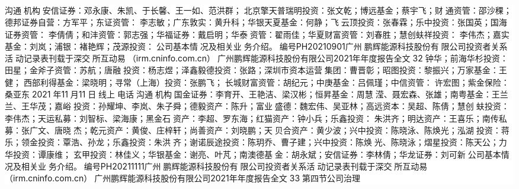 沟通
机构
安信证券：邓永康、朱凯、于长馨、王一如、范洪群；
北京擎天普瑞明投资：张文乾；博远基金；蔡宇飞；财
通资管：邵沙稞；德邦证券自营：方军平；东证资管：
李志敏；广东敦实：黄升科；华银天夏基金：何静；飞
云顶投资：张春霖；乐中投资：张国英；国海证券资管：
李倩倩；和沣资管：郭志强；华福证券：戴启明；华泰
资管：翟雨佳；华夏财富资管：刘春胜；慧创蚨祥投资：
李伟杰；嘉实基金：刘岚；浦银：褚艳辉；茂源投资：
公司基本情
况及相关业
务介绍。
编号PH20210901广州
鹏辉能源科技股份有
限公司投资者关系活
动记录表刊载于深交
所互动易
（irm.cninfo.com.cn）
广州鹏辉能源科技股份有限公司2021年年度报告全文
32
钟华；前海华杉投资：田星；金斧子资管：苏航；唐融
投资：杨志煜；泽鑫毅德投资：张路；深圳市资本运营
集团：曹晋彰；昭图投资：黎振兴；万家基金：王健；
西部利得基金：梁晓明；寻常（上海）投资：张鹏飞；
长城财富资管：胡纪元；中庚基金：吕佩瑾；中信资管：
许宏图；紫金保险：桑亚东
2021
年11
月11
日
线上
电话
沟通
机构
国金证券：李育开、王艳洁、梁汉彬；恒昇基金：周慧
滢、聂宏森、张雄；南粤基金：王兰兰、王华茂；嘉峪
投资：孙耀坤、李岚、朱子舜；德毅资产：陈升；富业
盛德：魏宏伟、吴亚林；高远资本：吴超、陈倩；慧创
蚨投资：李伟杰；天运私募：刘智标、梁海康；黑金石
资产：李超、罗东海；红猫资产：钟小兵；乐鑫投资：
朱洪齐；明达资产：王喜乐；南传私募：张广文、唐晓
杰；乾元资产：黄俊、庄梓轩；尚善资产：刘晓鹏；天
贝合资产：黄少波；兴中投资：陈晓泳、陈焕光；泓湖
投资：蒋乐；领金投资：覃浩、孙龙；乐鑫投资：朱洪
齐；谢诺辰途投资：陈玥乔、曹子建；兴中投资：陈焕
光、陈晓泳；熠星投资：陈天公；力华投资：谭康维；
玄甲投资：林佳义；华银基金：谢亮、叶芃；南澳德基
金：胡永斌；安信证券：李林倩；华龙证券：刘可新
公司基本情
况及相关业
务介绍。
编号PH20211111广州
鹏辉能源科技股份有
限公司投资者关系活
动记录表刊载于深交
所互动易
（irm.cninfo.com.cn）
广州鹏辉能源科技股份有限公司2021年年度报告全文
33
第四节公司治理